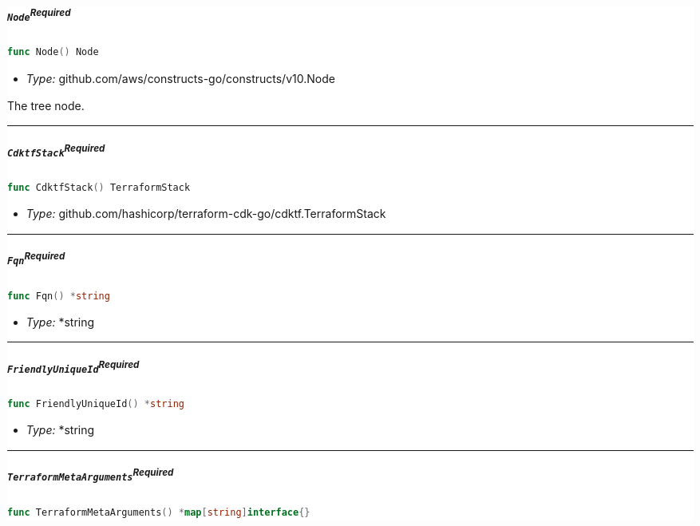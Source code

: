 ##### `Node`<sup>Required</sup> <a name="Node" id="@cdktf/provider-ionoscloud.dataIonoscloudIpblock.DataIonoscloudIpblock.property.node"></a>

```go
func Node() Node
```

- *Type:* github.com/aws/constructs-go/constructs/v10.Node

The tree node.

---

##### `CdktfStack`<sup>Required</sup> <a name="CdktfStack" id="@cdktf/provider-ionoscloud.dataIonoscloudIpblock.DataIonoscloudIpblock.property.cdktfStack"></a>

```go
func CdktfStack() TerraformStack
```

- *Type:* github.com/hashicorp/terraform-cdk-go/cdktf.TerraformStack

---

##### `Fqn`<sup>Required</sup> <a name="Fqn" id="@cdktf/provider-ionoscloud.dataIonoscloudIpblock.DataIonoscloudIpblock.property.fqn"></a>

```go
func Fqn() *string
```

- *Type:* *string

---

##### `FriendlyUniqueId`<sup>Required</sup> <a name="FriendlyUniqueId" id="@cdktf/provider-ionoscloud.dataIonoscloudIpblock.DataIonoscloudIpblock.property.friendlyUniqueId"></a>

```go
func FriendlyUniqueId() *string
```

- *Type:* *string

---

##### `TerraformMetaArguments`<sup>Required</sup> <a name="TerraformMetaArguments" id="@cdktf/provider-ionoscloud.dataIonoscloudIpblock.DataIonoscloudIpblock.property.terraformMetaArguments"></a>

```go
func TerraformMetaArguments() *map[string]interface{}
```
